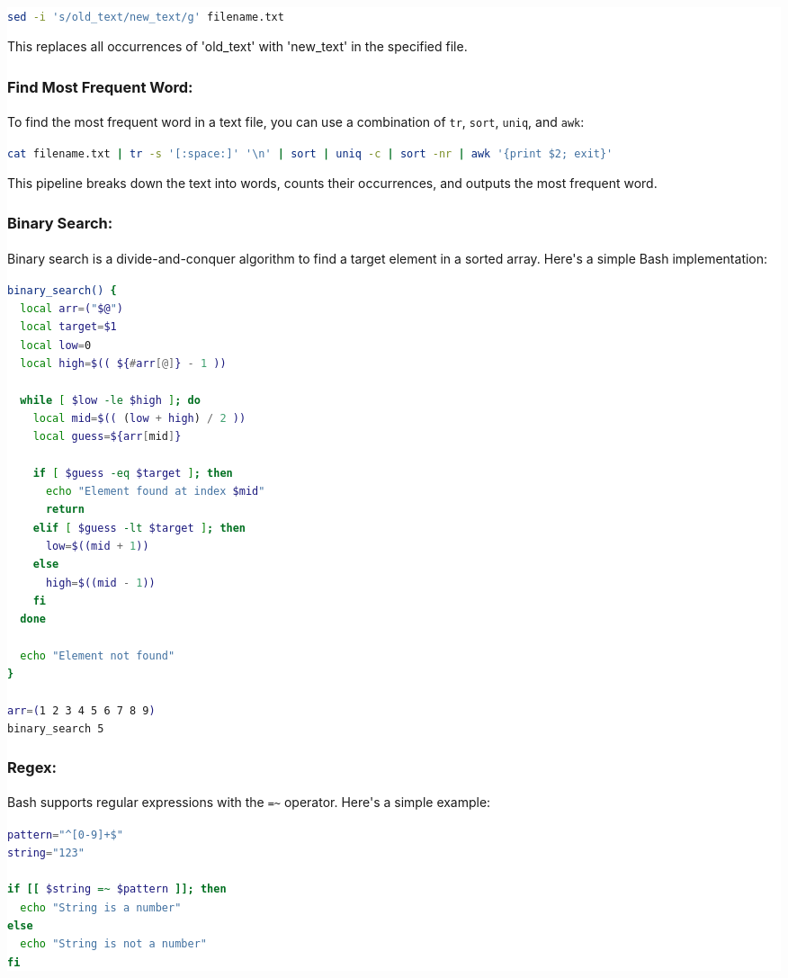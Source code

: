 ```bash
sed -i 's/old_text/new_text/g' filename.txt
```

This replaces all occurrences of 'old_text' with 'new_text' in the specified file.

### Find Most Frequent Word:
To find the most frequent word in a text file, you can use a combination of `tr`, `sort`, `uniq`, and `awk`:

```bash
cat filename.txt | tr -s '[:space:]' '\n' | sort | uniq -c | sort -nr | awk '{print $2; exit}'
```

This pipeline breaks down the text into words, counts their occurrences, and outputs the most frequent word.

### Binary Search:
Binary search is a divide-and-conquer algorithm to find a target element in a sorted array. Here's a simple Bash implementation:

```bash
binary_search() {
  local arr=("$@")
  local target=$1
  local low=0
  local high=$(( ${#arr[@]} - 1 ))

  while [ $low -le $high ]; do
    local mid=$(( (low + high) / 2 ))
    local guess=${arr[mid]}

    if [ $guess -eq $target ]; then
      echo "Element found at index $mid"
      return
    elif [ $guess -lt $target ]; then
      low=$((mid + 1))
    else
      high=$((mid - 1))
    fi
  done

  echo "Element not found"
}

arr=(1 2 3 4 5 6 7 8 9)
binary_search 5
```

### Regex:
Bash supports regular expressions with the `=~` operator. Here's a simple example:

```bash
pattern="^[0-9]+$"
string="123"

if [[ $string =~ $pattern ]]; then
  echo "String is a number"
else
  echo "String is not a number"
fi
```
